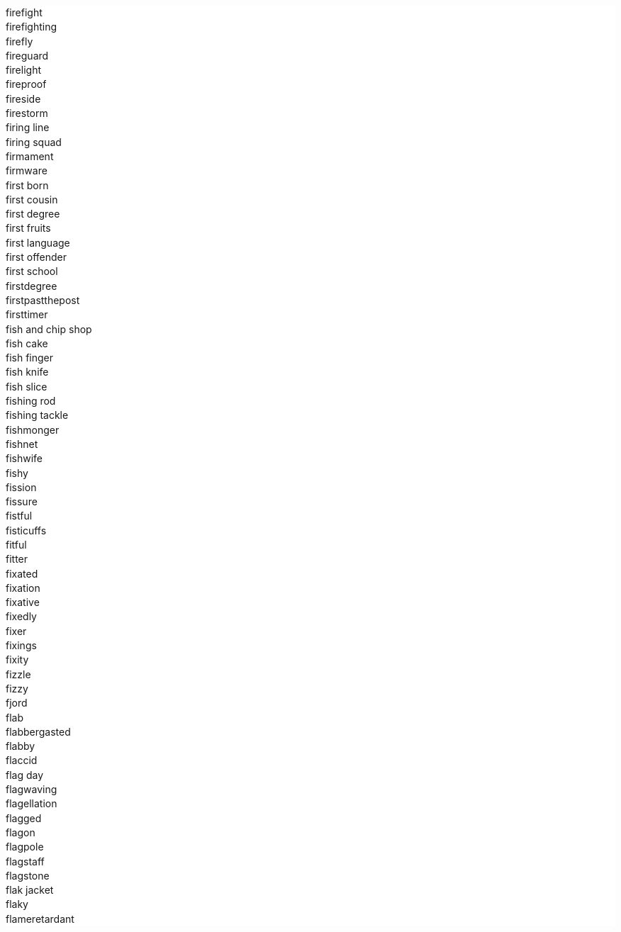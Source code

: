firefight  
firefighting  
firefly  
fireguard  
firelight  
fireproof  
fireside  
firestorm  
firing line  
firing squad  
firmament  
firmware  
first born  
first cousin  
first degree  
first fruits  
first language  
first offender  
first school  
firstdegree  
firstpastthepost  
firsttimer  
fish and chip shop  
fish cake  
fish finger  
fish knife  
fish slice  
fishing rod  
fishing tackle  
fishmonger  
fishnet  
fishwife  
fishy  
fission  
fissure  
fistful  
fisticuffs  
fitful  
fitter  
fixated  
fixation  
fixative  
fixedly  
fixer  
fixings  
fixity  
fizzle  
fizzy  
fjord  
flab  
flabbergasted  
flabby  
flaccid  
flag day  
flagwaving  
flagellation  
flagged  
flagon  
flagpole  
flagstaff  
flagstone  
flak jacket  
flaky  
flameretardant  